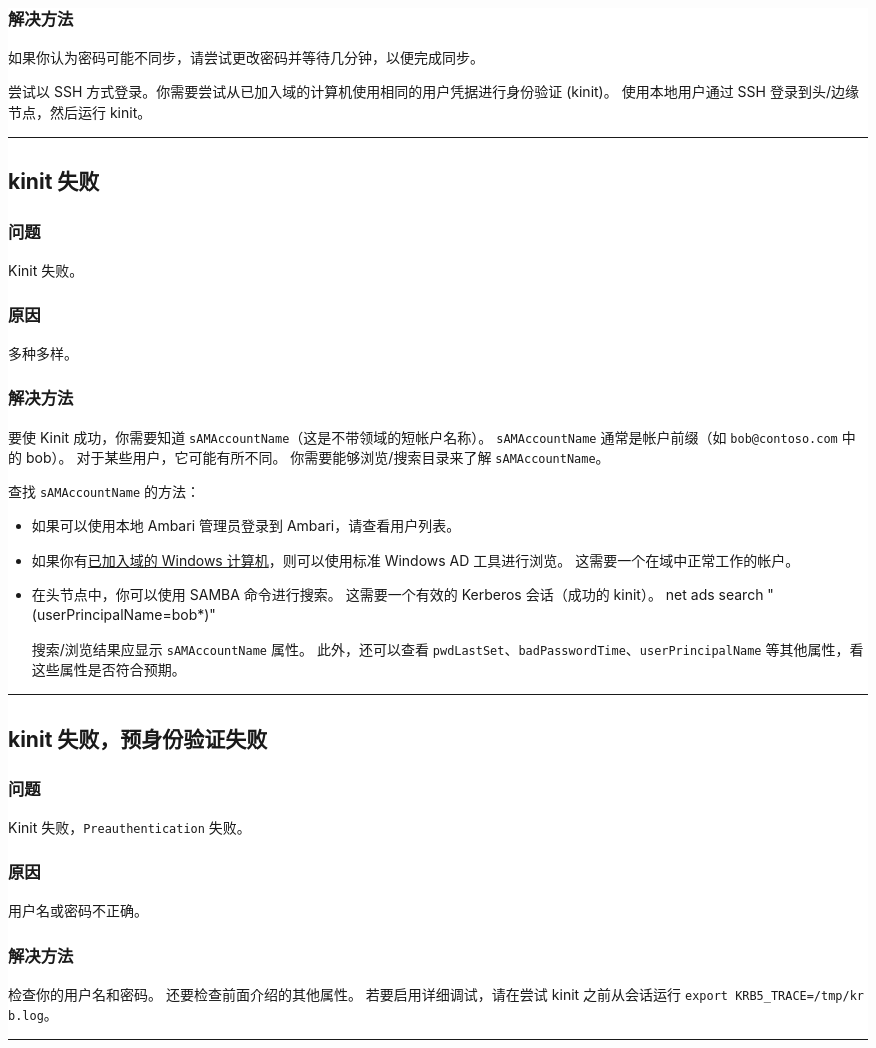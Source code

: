 ### <a name="resolution"></a>解决方法

如果你认为密码可能不同步，请尝试更改密码并等待几分钟，以便完成同步。

尝试以 SSH 方式登录。你需要尝试从已加入域的计算机使用相同的用户凭据进行身份验证 (kinit)。 使用本地用户通过 SSH 登录到头/边缘节点，然后运行 kinit。

---

## <a name="kinit-fails"></a>kinit 失败

### <a name="issue"></a>问题

Kinit 失败。

### <a name="cause"></a>原因

多种多样。

### <a name="resolution"></a>解决方法

要使 Kinit 成功，你需要知道 `sAMAccountName`（这是不带领域的短帐户名称）。 `sAMAccountName` 通常是帐户前缀（如 `bob@contoso.com` 中的 bob）。 对于某些用户，它可能有所不同。 你需要能够浏览/搜索目录来了解 `sAMAccountName`。

查找 `sAMAccountName` 的方法：

* 如果可以使用本地 Ambari 管理员登录到 Ambari，请查看用户列表。

* 如果你有[已加入域的 Windows 计算机](../../active-directory-domain-services/tutorial-create-management-vm.md)，则可以使用标准 Windows AD 工具进行浏览。 这需要一个在域中正常工作的帐户。

* 在头节点中，你可以使用 SAMBA 命令进行搜索。 这需要一个有效的 Kerberos 会话（成功的 kinit）。 net ads search "(userPrincipalName=bob*)"

    搜索/浏览结果应显示 `sAMAccountName` 属性。 此外，还可以查看 `pwdLastSet`、`badPasswordTime`、`userPrincipalName` 等其他属性，看这些属性是否符合预期。

---

## <a name="kinit-fails-with-preauthentication-failure"></a>kinit 失败，预身份验证失败

### <a name="issue"></a>问题

Kinit 失败，`Preauthentication` 失败。

### <a name="cause"></a>原因

用户名或密码不正确。

### <a name="resolution"></a>解决方法

检查你的用户名和密码。 还要检查前面介绍的其他属性。 若要启用详细调试，请在尝试 kinit 之前从会话运行 `export KRB5_TRACE=/tmp/krb.log`。

---
